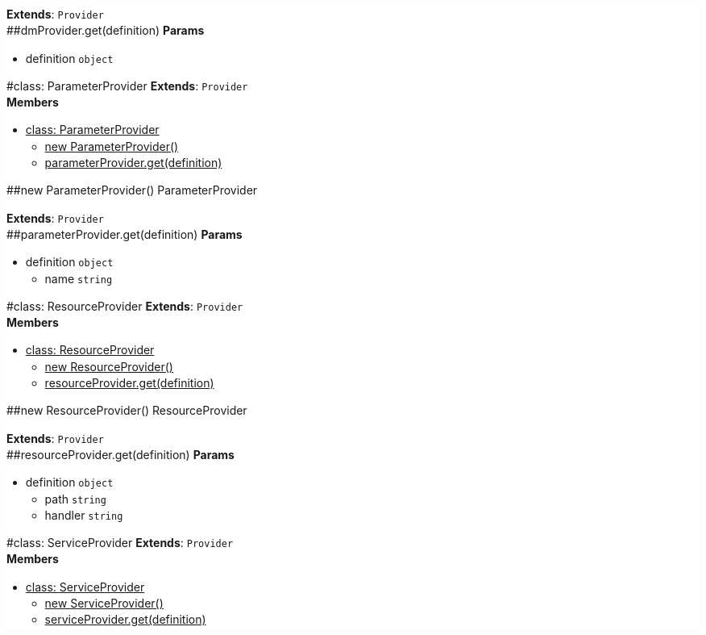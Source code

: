 **Extends**: `Provider`  
<a name="DMProvider#get"></a>
##dmProvider.get(definition)
**Params**

- definition `object`  

<a name="ParameterProvider"></a>
#class: ParameterProvider
**Extends**: `Provider`  
**Members**

* [class: ParameterProvider](#ParameterProvider)
  * [new ParameterProvider()](#new_ParameterProvider)
  * [parameterProvider.get(definition)](#ParameterProvider#get)

<a name="new_ParameterProvider"></a>
##new ParameterProvider()
ParameterProvider

**Extends**: `Provider`  
<a name="ParameterProvider#get"></a>
##parameterProvider.get(definition)
**Params**

- definition `object`  
  - name `string`  

<a name="ResourceProvider"></a>
#class: ResourceProvider
**Extends**: `Provider`  
**Members**

* [class: ResourceProvider](#ResourceProvider)
  * [new ResourceProvider()](#new_ResourceProvider)
  * [resourceProvider.get(definition)](#ResourceProvider#get)

<a name="new_ResourceProvider"></a>
##new ResourceProvider()
ResourceProvider

**Extends**: `Provider`  
<a name="ResourceProvider#get"></a>
##resourceProvider.get(definition)
**Params**

- definition `object`  
  - path `string`  
  - handler `string`  

<a name="ServiceProvider"></a>
#class: ServiceProvider
**Extends**: `Provider`  
**Members**

* [class: ServiceProvider](#ServiceProvider)
  * [new ServiceProvider()](#new_ServiceProvider)
  * [serviceProvider.get(definition)](#ServiceProvider#get)
